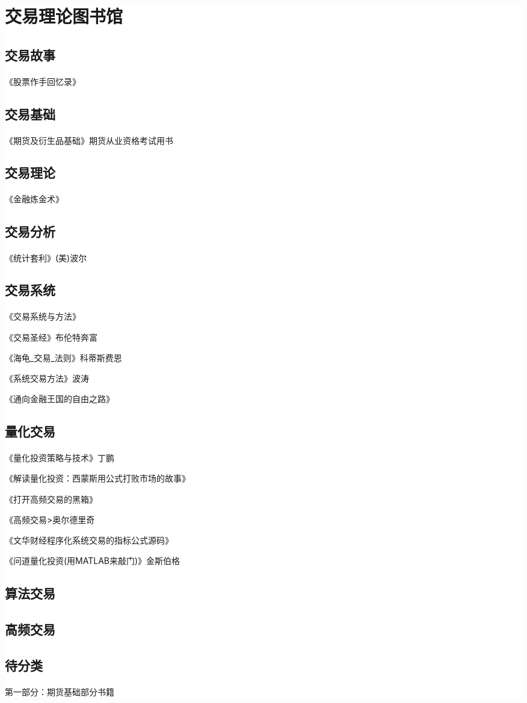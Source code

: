# 交易理论图书馆

## 交易故事

《股票作手回忆录》

## 交易基础

《期货及衍生品基础》期货从业资格考试用书

## 交易理论

《金融炼金术》

## 交易分析

《统计套利》(美)波尔

## 交易系统

《交易系统与方法》

《交易圣经》布伦特奔富

《海龟_交易_法则》科蒂斯费恩

《系统交易方法》波涛

《通向金融王国的自由之路》

## 量化交易

《量化投资策略与技术》丁鹏

《解读量化投资：西蒙斯用公式打败市场的故事》

《打开高频交易的黑箱》

《高频交易>奥尔德里奇

《文华财经程序化系统交易的指标公式源码》

《问道量化投资(用MATLAB来敲门)》金斯伯格

## 算法交易

## 高频交易

## 待分类

第一部分：期货基础部分书籍
